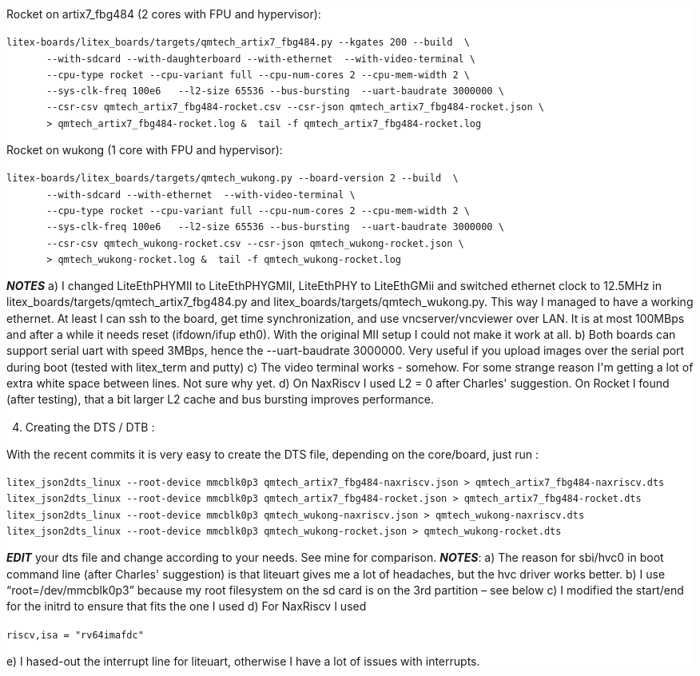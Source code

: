 Rocket on artix7_fbg484 (2 cores with FPU and hypervisor):
```	
litex-boards/litex_boards/targets/qmtech_artix7_fbg484.py --kgates 200 --build  \
       --with-sdcard --with-daughterboard --with-ethernet  --with-video-terminal \
       --cpu-type rocket --cpu-variant full --cpu-num-cores 2 --cpu-mem-width 2 \
       --sys-clk-freq 100e6   --l2-size 65536 --bus-bursting  --uart-baudrate 3000000 \
       --csr-csv qmtech_artix7_fbg484-rocket.csv --csr-json qmtech_artix7_fbg484-rocket.json \
       > qmtech_artix7_fbg484-rocket.log &  tail -f qmtech_artix7_fbg484-rocket.log
```	

Rocket on wukong (1 core with FPU and hypervisor):
```	
litex-boards/litex_boards/targets/qmtech_wukong.py --board-version 2 --build  \
       --with-sdcard --with-ethernet  --with-video-terminal \
       --cpu-type rocket --cpu-variant full --cpu-num-cores 2 --cpu-mem-width 2 \
       --sys-clk-freq 100e6   --l2-size 65536 --bus-bursting  --uart-baudrate 3000000 \
       --csr-csv qmtech_wukong-rocket.csv --csr-json qmtech_wukong-rocket.json \
       > qmtech_wukong-rocket.log &  tail -f qmtech_wukong-rocket.log
```	



***NOTES***
a) I changed LiteEthPHYMII to LiteEthPHYGMII, LiteEthPHY to LiteEthGMii and switched ethernet clock to 12.5MHz in litex_boards/targets/qmtech_artix7_fbg484.py and litex_boards/targets/qmtech_wukong.py. This way I managed to have a working ethernet. At least I can ssh to the board, get time synchronization, and use vncserver/vncviewer over LAN. It is at most 100MBps and after a while it needs reset  (ifdown/ifup eth0). With the original MII setup I could not make it work at all.
b) Both boards can support serial uart with speed 3MBps, hence the --uart-baudrate 3000000. Very useful if you upload images over the serial port during boot (tested with litex_term and putty)
c) The video terminal works - somehow. For some strange reason I'm getting a lot of extra white space between lines. Not sure why yet.
d) On NaxRiscv I used L2 = 0 after Charles' suggestion. On Rocket I found (after testing), that a bit larger L2 cache and bus bursting improves performance.

4) Creating the DTS / DTB :

With the recent commits it is very easy to create the DTS file, depending on the core/board, just run :
```
litex_json2dts_linux --root-device mmcblk0p3 qmtech_artix7_fbg484-naxriscv.json > qmtech_artix7_fbg484-naxriscv.dts
litex_json2dts_linux --root-device mmcblk0p3 qmtech_artix7_fbg484-rocket.json > qmtech_artix7_fbg484-rocket.dts
litex_json2dts_linux --root-device mmcblk0p3 qmtech_wukong-naxriscv.json > qmtech_wukong-naxriscv.dts
litex_json2dts_linux --root-device mmcblk0p3 qmtech_wukong-rocket.json > qmtech_wukong-rocket.dts

```
***EDIT*** your dts file and change according to your needs. See mine for comparison. ***NOTES***:
a) The reason for sbi/hvc0 in boot command line (after Charles' suggestion) is that liteuart gives me a lot of headaches, but the hvc driver works better.
b) I use “root=/dev/mmcblk0p3” because my root filesystem on the sd card is on the 3rd partition – see below
c) I modified the start/end for the initrd to ensure that fits the one I used
d) For NaxRiscv I used 
```
riscv,isa = "rv64imafdc"
```
e) I hased-out the interrupt line for liteuart, otherwise I have a lot of issues with interrupts.
